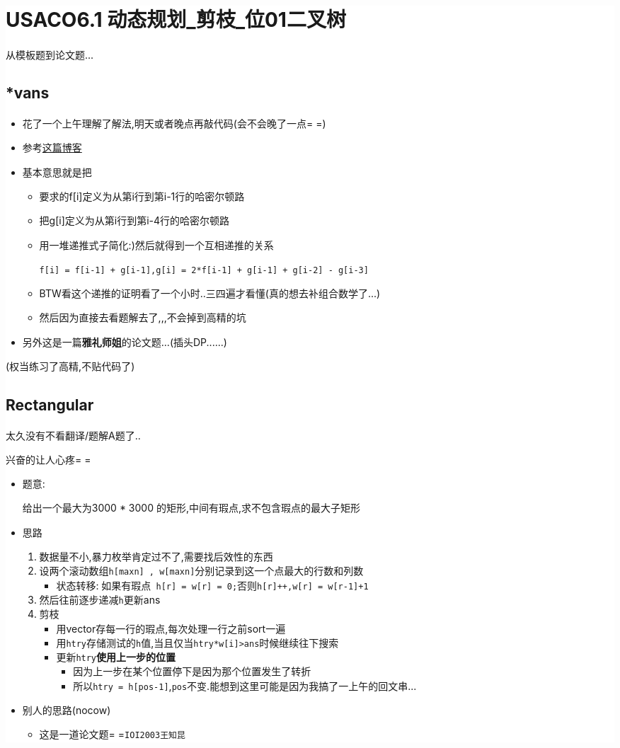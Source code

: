 # USACO6.1 动态规划_剪枝_位01二叉树

从模板题到论文题...

## *vans

- 花了一个上午理解了解法,明天或者晚点再敲代码(会不会晚了一点= =)

- 参考[这篇博客](http://blog.csdn.net/jiangshibiao/article/details/21446033?utm_source=tuicool&utm_medium=referral)

- 基本意思就是把

  - 要求的f[i]定义为从第i行到第i-1行的哈密尔顿路

  - 把g[i]定义为从第i行到第i-4行的哈密尔顿路

  - 用一堆递推式子简化:)然后就得到一个互相递推的关系

    `f[i] = f[i-1] + g[i-1],g[i] = 2*f[i-1] + g[i-1] + g[i-2] - g[i-3]`

  - BTW看这个递推的证明看了一个小时..三四遍才看懂(真的想去补组合数学了...)

  - 然后因为直接去看题解去了,,,不会掉到高精的坑

- 另外这是一篇**雅礼师姐**的论文题...(插头DP......)

(权当练习了高精,不贴代码了)



## Rectangular

太久没有不看翻译/题解A题了..

兴奋的让人心疼= =

- 题意:

  ​给出一个最大为3000 * 3000 的矩形,中间有瑕点,求不包含瑕点的最大子矩形



- 思路

  1. 数据量不小,暴力枚举肯定过不了,需要找后效性的东西
  2. 设两个滚动数组`h[maxn] , w[maxn]`分别记录到这一个点最大的行数和列数
     - 状态转移: 如果有瑕点` h[r] = w[r] = 0;`否则`h[r]++,w[r] = w[r-1]+1`
  3. 然后往前逐步递减`h`更新ans
  4. 剪枝
     - 用vector存每一行的瑕点,每次处理一行之前sort一遍
     - 用`htry`存储测试的`h`值,当且仅当`htry*w[i]>ans`时候继续往下搜索
     - 更新`htry`**使用上一步的位置**
       - 因为上一步在某个位置停下是因为那个位置发生了转折
       - 所以`htry = h[pos-1]`,`pos`不变.能想到这里可能是因为我搞了一上午的回文串...

- 别人的思路(nocow)

  - 这是一道论文题= =`IOI2003王知昆`
